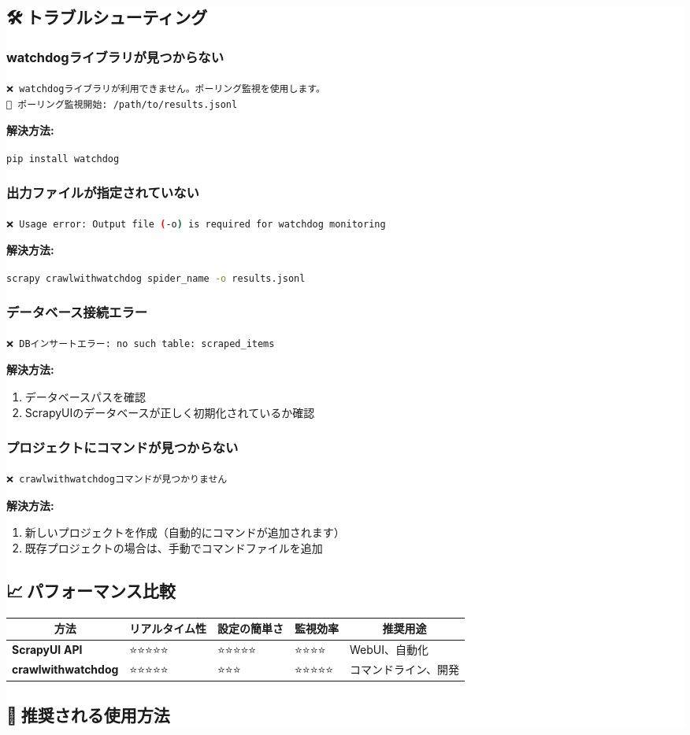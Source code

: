 ## 🛠️ トラブルシューティング

### watchdogライブラリが見つからない

```bash
❌ watchdogライブラリが利用できません。ポーリング監視を使用します。
🔄 ポーリング監視開始: /path/to/results.jsonl
```

**解決方法:**
```bash
pip install watchdog
```

### 出力ファイルが指定されていない

```bash
❌ Usage error: Output file (-o) is required for watchdog monitoring
```

**解決方法:**
```bash
scrapy crawlwithwatchdog spider_name -o results.jsonl
```

### データベース接続エラー

```bash
❌ DBインサートエラー: no such table: scraped_items
```

**解決方法:**
1. データベースパスを確認
2. ScrapyUIのデータベースが正しく初期化されているか確認

### プロジェクトにコマンドが見つからない

```bash
❌ crawlwithwatchdogコマンドが見つかりません
```

**解決方法:**
1. 新しいプロジェクトを作成（自動的にコマンドが追加されます）
2. 既存プロジェクトの場合は、手動でコマンドファイルを追加

## 📈 パフォーマンス比較

| 方法 | リアルタイム性 | 設定の簡単さ | 監視効率 | 推奨用途 |
|------|---------------|-------------|----------|----------|
| **ScrapyUI API** | ⭐⭐⭐⭐⭐ | ⭐⭐⭐⭐⭐ | ⭐⭐⭐⭐ | WebUI、自動化 |
| **crawlwithwatchdog** | ⭐⭐⭐⭐⭐ | ⭐⭐⭐ | ⭐⭐⭐⭐⭐ | コマンドライン、開発 |

## 🎯 推奨される使用方法
